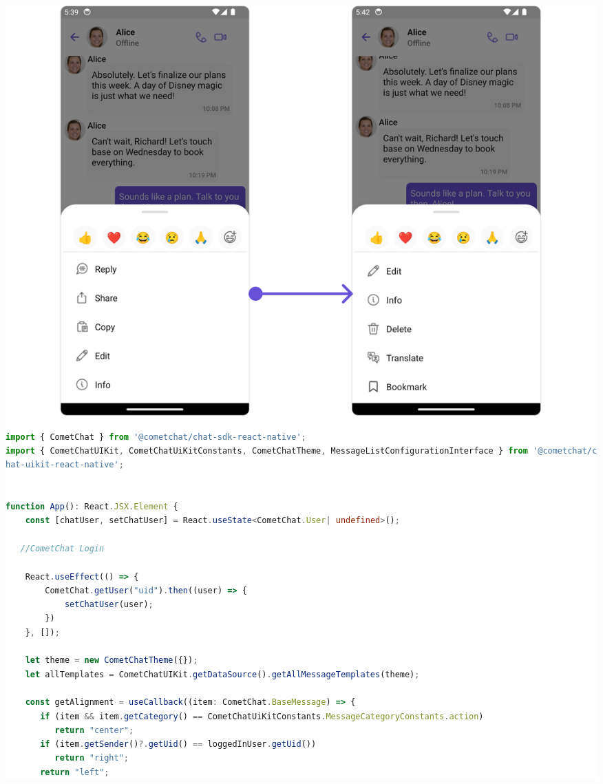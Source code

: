 ![](../../assets/android/message_templete_set_option_list_cometchat_screens.png)

</TabItem>

</Tabs>

<Tabs>
<TabItem value="TypeScript" label="App.tsx">

```TypeScript title='App.tsx'
import { CometChat } from '@cometchat/chat-sdk-react-native';
import { CometChatUIKit, CometChatUiKitConstants, CometChatTheme, MessageListConfigurationInterface } from '@cometchat/chat-uikit-react-native';


function App(): React.JSX.Element {
    const [chatUser, setChatUser] = React.useState<CometChat.User| undefined>();

   //CometChat Login

    React.useEffect(() => {
        CometChat.getUser("uid").then((user) => {
            setChatUser(user);
        })
    }, []);

    let theme = new CometChatTheme({});
    let allTemplates = CometChatUIKit.getDataSource().getAllMessageTemplates(theme);

    const getAlignment = useCallback((item: CometChat.BaseMessage) => {
       if (item && item.getCategory() == CometChatUiKitConstants.MessageCategoryConstants.action)
          return "center";
       if (item.getSender()?.getUid() == loggedInUser.getUid())
          return "right";
       return "left";
```